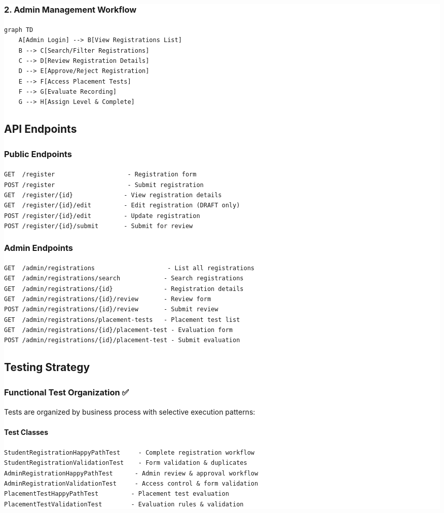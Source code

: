 ### 2. Admin Management Workflow

```mermaid
graph TD
    A[Admin Login] --> B[View Registrations List]
    B --> C[Search/Filter Registrations]
    C --> D[Review Registration Details]
    D --> E[Approve/Reject Registration]
    E --> F[Access Placement Tests]
    F --> G[Evaluate Recording]
    G --> H[Assign Level & Complete]
```

## API Endpoints

### Public Endpoints
```
GET  /register                    - Registration form
POST /register                    - Submit registration
GET  /register/{id}              - View registration details
GET  /register/{id}/edit         - Edit registration (DRAFT only)
POST /register/{id}/edit         - Update registration
POST /register/{id}/submit       - Submit for review
```

### Admin Endpoints
```
GET  /admin/registrations                    - List all registrations
GET  /admin/registrations/search            - Search registrations
GET  /admin/registrations/{id}              - Registration details
GET  /admin/registrations/{id}/review       - Review form
POST /admin/registrations/{id}/review       - Submit review
GET  /admin/registrations/placement-tests   - Placement test list
GET  /admin/registrations/{id}/placement-test - Evaluation form
POST /admin/registrations/{id}/placement-test - Submit evaluation
```

## Testing Strategy

### Functional Test Organization ✅

Tests are organized by business process with selective execution patterns:

#### Test Classes
```
StudentRegistrationHappyPathTest     - Complete registration workflow
StudentRegistrationValidationTest    - Form validation & duplicates
AdminRegistrationHappyPathTest      - Admin review & approval workflow  
AdminRegistrationValidationTest     - Access control & form validation
PlacementTestHappyPathTest         - Placement test evaluation
PlacementTestValidationTest        - Evaluation rules & validation
```
